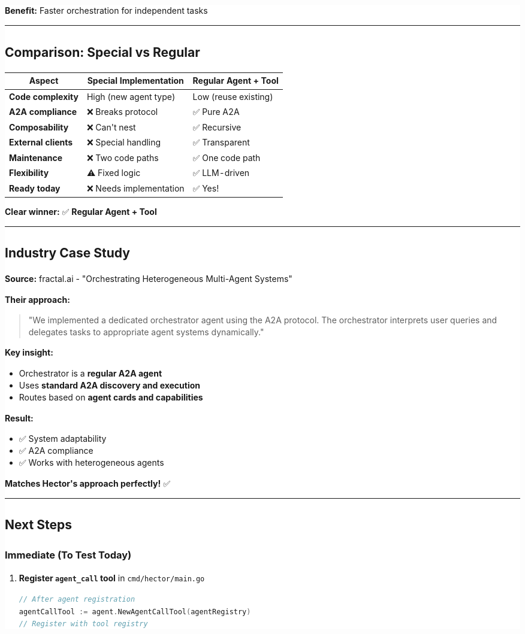 **Benefit:** Faster orchestration for independent tasks

---

## Comparison: Special vs Regular

| Aspect | Special Implementation | Regular Agent + Tool |
|--------|----------------------|---------------------|
| **Code complexity** | High (new agent type) | Low (reuse existing) |
| **A2A compliance** | ❌ Breaks protocol | ✅ Pure A2A |
| **Composability** | ❌ Can't nest | ✅ Recursive |
| **External clients** | ❌ Special handling | ✅ Transparent |
| **Maintenance** | ❌ Two code paths | ✅ One code path |
| **Flexibility** | ⚠️ Fixed logic | ✅ LLM-driven |
| **Ready today** | ❌ Needs implementation | ✅ Yes! |

**Clear winner:** ✅ **Regular Agent + Tool**

---

## Industry Case Study

**Source:** fractal.ai - "Orchestrating Heterogeneous Multi-Agent Systems"

**Their approach:**
> "We implemented a dedicated orchestrator agent using the A2A protocol. The orchestrator interprets user queries and delegates tasks to appropriate agent systems dynamically."

**Key insight:**
- Orchestrator is a **regular A2A agent**
- Uses **standard A2A discovery and execution**
- Routes based on **agent cards and capabilities**

**Result:**
- ✅ System adaptability
- ✅ A2A compliance
- ✅ Works with heterogeneous agents

**Matches Hector's approach perfectly!** ✅

---

## Next Steps

### Immediate (To Test Today)

1. **Register `agent_call` tool** in `cmd/hector/main.go`
   ```go
   // After agent registration
   agentCallTool := agent.NewAgentCallTool(agentRegistry)
   // Register with tool registry
   ```
